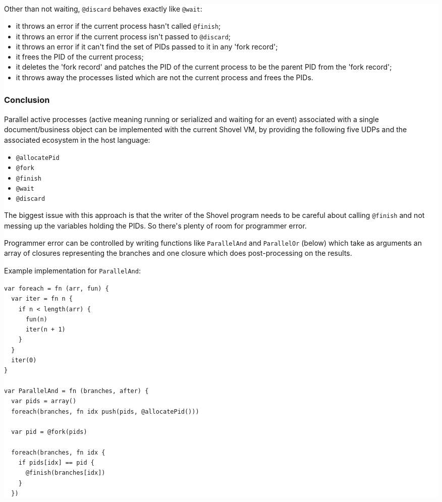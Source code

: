Other than not waiting, `@discard` behaves exactly like `@wait`:

 * it throws an error if the current process hasn't called `@finish`;
 * it throws an error if the current process isn't passed to `@discard`;
 * it throws an error if it can't find the set of PIDs passed to it in
   any 'fork record';
 * it frees the PID of the current process;
 * it deletes the 'fork record' and patches the PID of the current
   process to be the parent PID from the 'fork record';
 * it throws away the processes listed which are not the current
   process and frees the PIDs.

### Conclusion

Parallel active processes (active meaning running or serialized and
waiting for an event) associated with a single document/business
object can be implemented with the current Shovel VM, by providing the
following five UDPs and the associated ecosystem in the host language:

 * `@allocatePid`
 * `@fork`
 * `@finish`
 * `@wait`
 * `@discard`

The biggest issue with this approach is that the writer of the Shovel
program needs to be careful about calling `@finish` and not messing up
the variables holding the PIDs. So there's plenty of room for
programmer error.

Programmer error can be controlled by writing functions like
`ParallelAnd` and `ParallelOr` (below) which take as arguments an
array of closures representing the branches and one closure which does
post-processing on the results.

Example implementation for `ParallelAnd`:

    var foreach = fn (arr, fun) {
      var iter = fn n {
        if n < length(arr) {
          fun(n)
          iter(n + 1)
        }
      }
      iter(0)
    }

    var ParallelAnd = fn (branches, after) {
      var pids = array()
      foreach(branches, fn idx push(pids, @allocatePid()))

      var pid = @fork(pids)

      foreach(branches, fn idx {
        if pids[idx] == pid {
          @finish(branches[idx])
        }
      })
